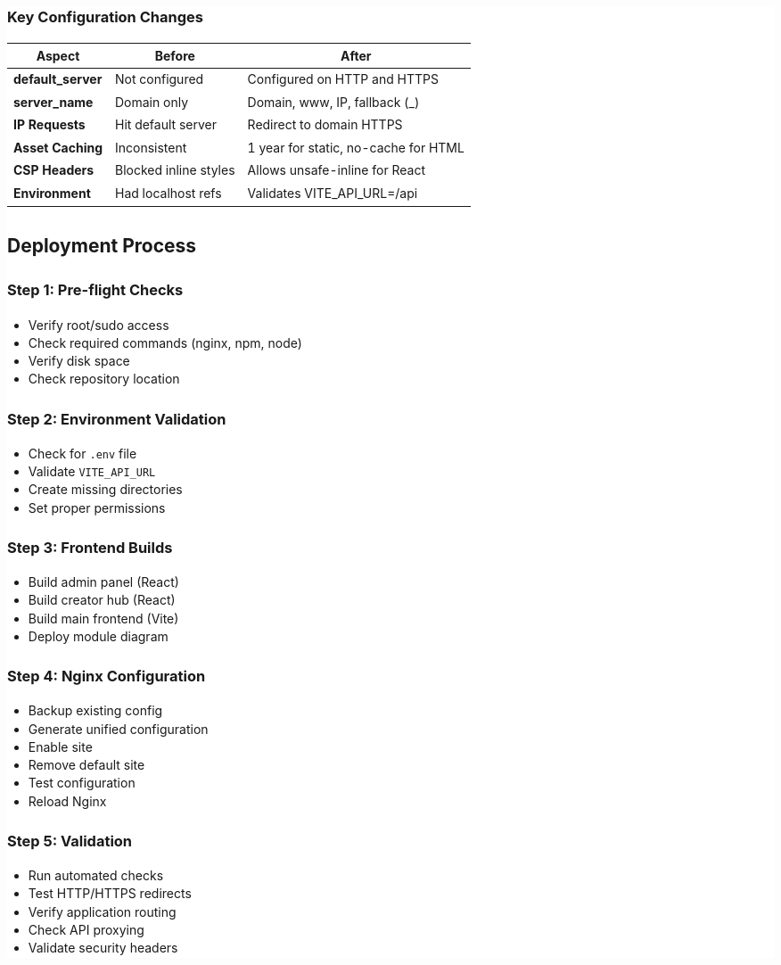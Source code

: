 ### Key Configuration Changes

| Aspect | Before | After |
|--------|--------|-------|
| **default_server** | Not configured | Configured on HTTP and HTTPS |
| **server_name** | Domain only | Domain, www, IP, fallback (_) |
| **IP Requests** | Hit default server | Redirect to domain HTTPS |
| **Asset Caching** | Inconsistent | 1 year for static, no-cache for HTML |
| **CSP Headers** | Blocked inline styles | Allows unsafe-inline for React |
| **Environment** | Had localhost refs | Validates VITE_API_URL=/api |

## Deployment Process

### Step 1: Pre-flight Checks
- Verify root/sudo access
- Check required commands (nginx, npm, node)
- Verify disk space
- Check repository location

### Step 2: Environment Validation
- Check for `.env` file
- Validate `VITE_API_URL`
- Create missing directories
- Set proper permissions

### Step 3: Frontend Builds
- Build admin panel (React)
- Build creator hub (React)
- Build main frontend (Vite)
- Deploy module diagram

### Step 4: Nginx Configuration
- Backup existing config
- Generate unified configuration
- Enable site
- Remove default site
- Test configuration
- Reload Nginx

### Step 5: Validation
- Run automated checks
- Test HTTP/HTTPS redirects
- Verify application routing
- Check API proxying
- Validate security headers
